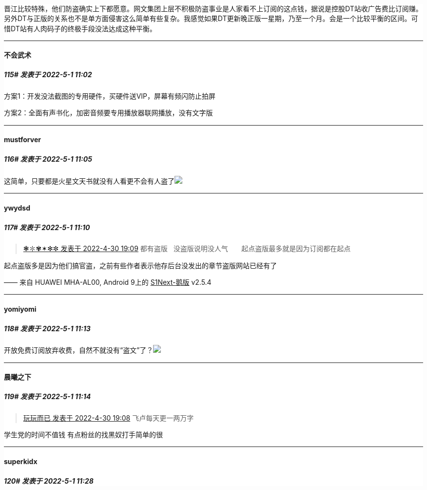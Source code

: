 晋江比较特殊，他们防盗确实上下都愿意。网文集团上层不积极防盗事业是人家看不上订阅的这点钱，据说是控股DT站收广告费比订阅赚。另外DT与正版的关系也不是单方面侵害这么简单有些复杂。我感觉如果DT更新晚正版一星期，乃至一个月。会是一个比较平衡的区间。可惜DT站有人肉码子的终极手段没法达成这种平衡。

*****

####  不会武术  
##### 115#       发表于 2022-5-1 11:02

方案1：开发没法截图的专用硬件，买硬件送VIP，屏幕有频闪防止拍屏

方案2：全面有声书化，加密音频要专用播放器联网播放，没有文字版

*****

####  mustforver  
##### 116#       发表于 2022-5-1 11:05

这简单，只要都是火星文天书就没有人看更不会有人盗了<img src="https://static.saraba1st.com/image/smiley/face2017/067.png" referrerpolicy="no-referrer">

*****

####  ywydsd  
##### 117#       发表于 2022-5-1 11:10

<blockquote><a href="httphttps://bbs.saraba1st.com/2b/forum.php?mod=redirect&amp;goto=findpost&amp;pid=55647285&amp;ptid=2067213" target="_blank">❃✽✾✶✻✼ 发表于 2022-4-30 19:09</a>
都有盗版   没盗版说明没人气       起点盗版最多就是因为订阅都在起点</blockquote>
起点盗版多是因为他们搞官盗，之前有些作者表示他存后台没发出的章节盗版网站已经有了

—— 来自 HUAWEI MHA-AL00, Android 9上的 [S1Next-鹅版](https://github.com/ykrank/S1-Next/releases) v2.5.4



*****

####  yomiyomi  
##### 118#       发表于 2022-5-1 11:13

开放免费订阅放弃收费，自然不就没有“盗文”了？<img src="https://static.saraba1st.com/image/smiley/face2017/049.png" referrerpolicy="no-referrer">

*****

####  晨曦之下  
##### 119#       发表于 2022-5-1 11:14

<blockquote><a href="httphttps://bbs.saraba1st.com/2b/forum.php?mod=redirect&amp;goto=findpost&amp;pid=55647275&amp;ptid=2067213" target="_blank">玩玩而已 发表于 2022-4-30 19:08</a>
飞卢每天更一两万字</blockquote>
学生党的时间不值钱
有点粉丝的找黑奴打手简单的很



*****

####  superkidx  
##### 120#       发表于 2022-5-1 11:28
